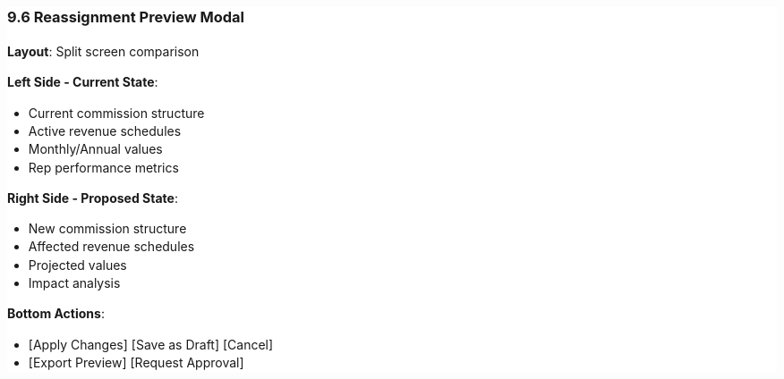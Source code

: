 ```
```

### 9.6 Reassignment Preview Modal

**Layout**: Split screen comparison

**Left Side - Current State**:
- Current commission structure
- Active revenue schedules
- Monthly/Annual values
- Rep performance metrics

**Right Side - Proposed State**:
- New commission structure  
- Affected revenue schedules
- Projected values
- Impact analysis

**Bottom Actions**:
- [Apply Changes] [Save as Draft] [Cancel]
- [Export Preview] [Request Approval]
